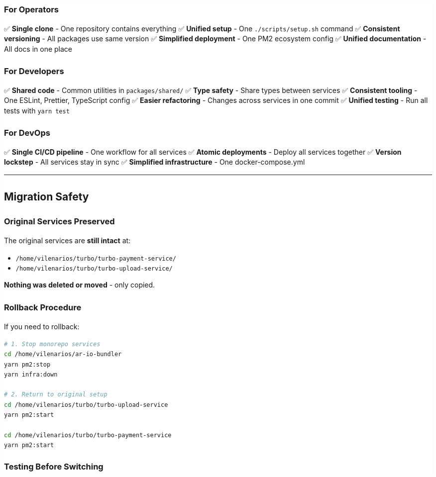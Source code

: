 ### For Operators
✅ **Single clone** - One repository contains everything
✅ **Unified setup** - One `./scripts/setup.sh` command
✅ **Consistent versioning** - All packages use same version
✅ **Simplified deployment** - One PM2 ecosystem config
✅ **Unified documentation** - All docs in one place

### For Developers
✅ **Shared code** - Common utilities in `packages/shared/`
✅ **Type safety** - Share types between services
✅ **Consistent tooling** - One ESLint, Prettier, TypeScript config
✅ **Easier refactoring** - Changes across services in one commit
✅ **Unified testing** - Run all tests with `yarn test`

### For DevOps
✅ **Single CI/CD pipeline** - One workflow for all services
✅ **Atomic deployments** - Deploy all services together
✅ **Version lockstep** - All services stay in sync
✅ **Simplified infrastructure** - One docker-compose.yml

---

## Migration Safety

### Original Services Preserved

The original services are **still intact** at:
- `/home/vilenarios/turbo/turbo-payment-service/`
- `/home/vilenarios/turbo/turbo-upload-service/`

**Nothing was deleted or moved** - only copied.

### Rollback Procedure

If you need to rollback:

```bash
# 1. Stop monorepo services
cd /home/vilenarios/ar-io-bundler
yarn pm2:stop
yarn infra:down

# 2. Return to original setup
cd /home/vilenarios/turbo/turbo-upload-service
yarn pm2:start

cd /home/vilenarios/turbo/turbo-payment-service
yarn pm2:start
```

### Testing Before Switching
